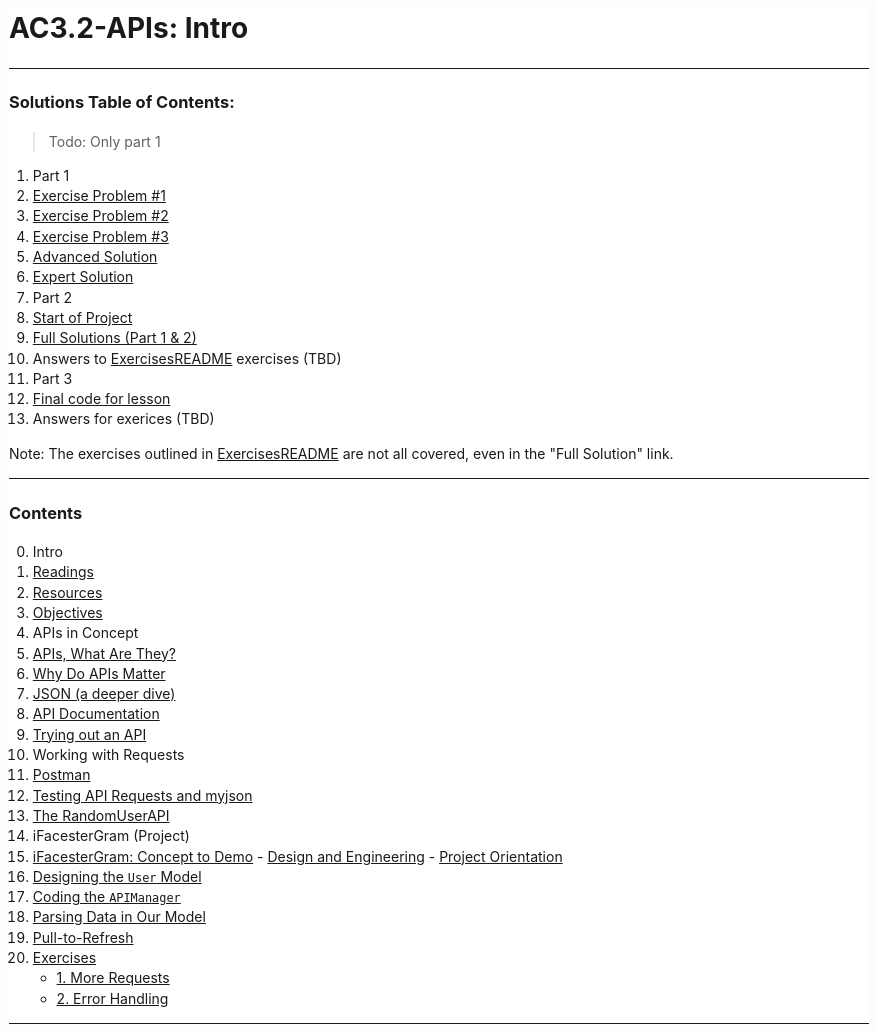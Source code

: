 # AC3.2-APIs: Intro
---
### Solutions Table of Contents:

> Todo: Only part 1

1. Part 1
  1. [Exercise Problem #1](https://github.com/C4Q/AC3.2-APIs/commit/eac9a12b045b9d8e429bea2455d8f464dc6df856)
  2. [Exercise Problem #2](https://github.com/C4Q/AC3.2-APIs/commit/95d7ff70877ecfae063ca54535e3f4e44366be02)
  3. [Exercise Problem #3](https://github.com/C4Q/AC3.2-APIs/commit/360b01f2c471790af8e9785abb0afa755e0ccbb3)
  4. [Advanced Solution](https://github.com/C4Q/AC3.2-APIs/commit/50ea9acef5f4b02a99a9adc12f079b36570d08b5)
  5. [Expert Solution](https://github.com/C4Q/AC3.2-APIs/commit/031933e726c840aeab8682ce46edcff09382997b)
2. Part 2
  1. [Start of Project](https://github.com/C4Q/AC3.2-APIs/tree/2_part_II_setup)
  2. [Full Solutions (Part 1 & 2)](https://github.com/C4Q/AC3.2-APIs/tree/2_full-solutions)
  3. Answers to [ExercisesREADME](https://github.com/C4Q/AC3.2-APIs/blob/master/Part%20II/ExercisesREADME.md) exercises (TBD)
3. Part 3
  1. [Final code for lesson](https://github.com/C4Q/AC3.2-APIs/tree/3_userDefaults)
  2. Answers for exerices (TBD)

Note: The exercises outlined in [ExercisesREADME](https://github.com/C4Q/AC3.2-APIs/blob/master/Part%20II/ExercisesREADME.md) are not all covered, even in the "Full Solution" link. 

---
### Contents

0. Intro
  1. [Readings](https://github.com/C4Q/AC3.2-APIs/blob/master/README.md#readings)
  2. [Resources](https://github.com/C4Q/AC3.2-APIs#resources)
  3. [Objectives](https://github.com/C4Q/AC3.2-APIs/blob/master/README.md#objectives)
1. APIs in Concept
  1. [APIs, What Are They?](https://github.com/C4Q/AC3.2-APIs#apis-what-are-they)
  2. [Why Do APIs Matter](https://github.com/C4Q/AC3.2-APIs#why-do-apis-matter)
  3. [JSON (a deeper dive)](https://github.com/C4Q/AC3.2-APIs#json-a-deeper-dive)
  4. [API Documentation](https://github.com/C4Q/AC3.2-APIs#api-documentation)
  5. [Trying out an API](https://github.com/C4Q/AC3.2-APIs#trying-out-an-api)
2. Working with Requests
  1. [Postman](https://github.com/C4Q/AC3.2-APIs#postman)
  2. [Testing API Requests and myjson](https://github.com/C4Q/AC3.2-APIs#testing-api-requests-and-myjson)
  3. [The RandomUserAPI](https://github.com/C4Q/AC3.2-APIs#the-random-user-api)
3. iFacesterGram (Project)
  1. [iFacesterGram: Concept to Demo](https://github.com/C4Q/AC3.2-APIs#ifacestergram-concept-to-demo)
    - [Design and Engineering](https://github.com/C4Q/AC3.2-APIs#design--engineering)
    - [Project Orientation](https://github.com/C4Q/AC3.2-APIs#project-orientation)
 2. [Designing the `User` Model](https://github.com/C4Q/AC3.2-APIs#designing-the-user-model)
 3. [Coding the `APIManager`](https://github.com/C4Q/AC3.2-APIs#coding-the-apirequest-manager)
 4. [Parsing Data in Our Model](https://github.com/C4Q/AC3.2-APIs#parsing-data-in-our-model)
 5. [Pull-to-Refresh](https://github.com/C4Q/AC3.2-APIs#pull-to-refresh)
 6. [Exercises](https://github.com/C4Q/AC3.2-APIs#exercises)
    - [1. More Requests](https://github.com/C4Q/AC3.2-APIs#1-more-requests)
    - [2. Error Handling](https://github.com/C4Q/AC3.2-APIs#2-error-handling-exercise-to-be-done-after-error-handling-lesson)
 
---